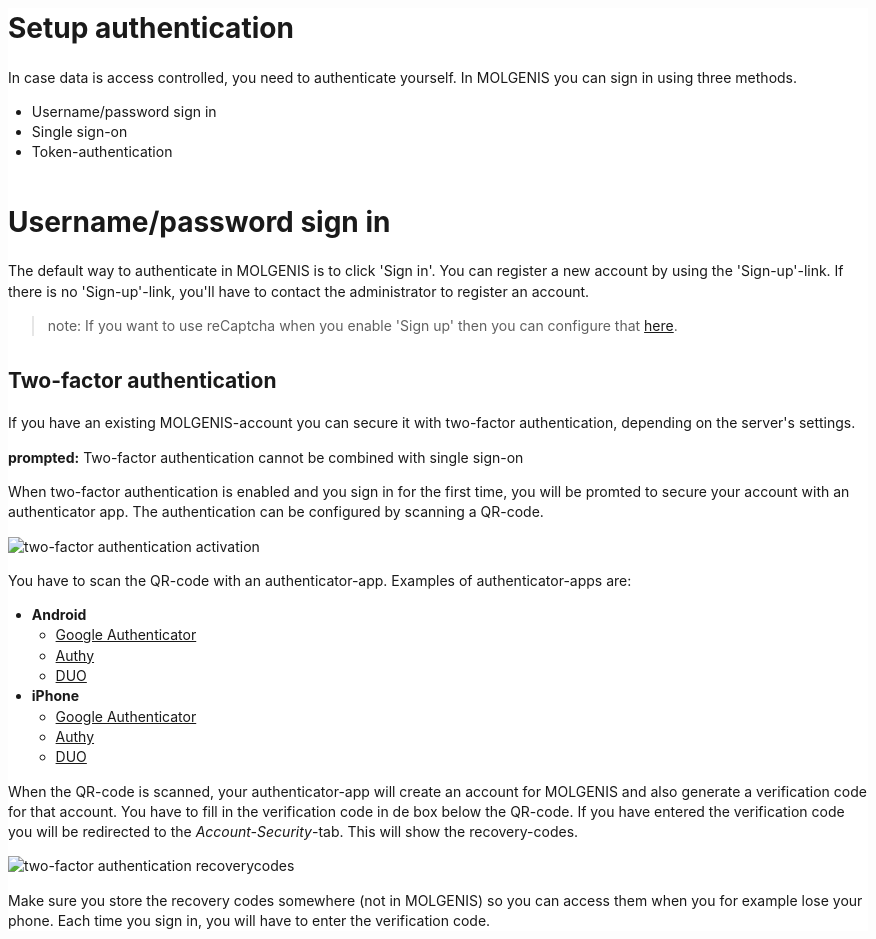 # Setup authentication

In case data is access controlled, you need to authenticate yourself. In MOLGENIS you can sign in using three methods.
 * Username/password sign in
 * Single sign-on
 * Token-authentication

# Username/password sign in
The default way to authenticate in MOLGENIS is to click 'Sign in'. You can register a new account by using the 'Sign-up'-link. If there is no 'Sign-up'-link, you'll have to contact the administrator to register an account.
>note: If you want to use reCaptcha when you enable 'Sign up' then you can configure that [here](guide-settings.md).  

## Two-factor authentication
If you have an existing MOLGENIS-account you can secure it with two-factor authentication, depending on the server's settings.

**prompted:** Two-factor authentication cannot be combined with single sign-on

When two-factor authentication is enabled and you sign in for the first time, you will be promted to secure your account with an authenticator app. The authentication can be configured by scanning a QR-code.

![two-factor authentication activation](./images/molgenis_two-factor-authentication_activation.png)

You have to scan the QR-code with an authenticator-app. Examples of authenticator-apps are:

 * **Android**
   * [Google Authenticator](https://play.google.com/store/apps/details?id=com.google.android.apps.authenticator2)
   * [Authy](https://play.google.com/store/apps/details?id=com.authy.authy)
   * [DUO](https://play.google.com/store/apps/details?id=com.duosecurity.duomobile&hl=nl)
 * **iPhone**
   * [Google Authenticator](https://itunes.apple.com/app/google-authenticator/id388497605?mt=8)
   * [Authy](https://itunes.apple.com/app/authy/id494168017?mt=8)
   * [DUO](https://itunes.apple.com/app/duo-mobile/id422663827?mt=8)

When the QR-code is scanned, your authenticator-app will create an account for MOLGENIS and also generate a verification code for that account.
You have to fill in the verification code in de box below the QR-code. If you have entered the verification code you will be redirected to the
*Account-Security*-tab. This will show the recovery-codes.

![two-factor authentication recoverycodes](./images/molgenis_two-factor-authentication_recoverycodes.png)

Make sure you store the recovery codes somewhere (not in MOLGENIS) so you can access them when you for example lose your phone.
Each time you sign in, you will have to enter the verification code.
